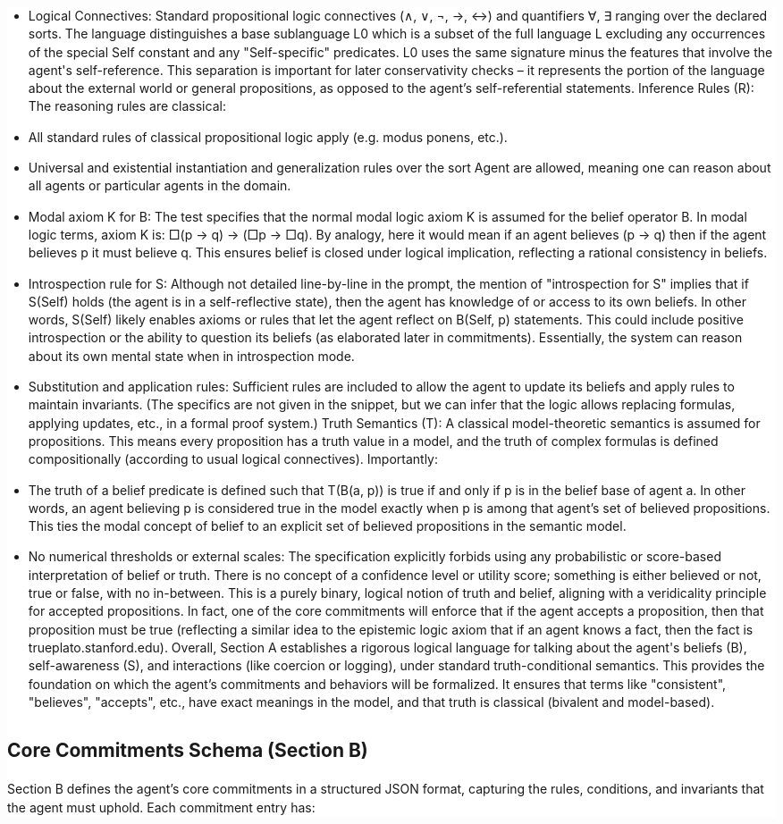 - Logical Connectives: Standard propositional logic connectives (∧, ∨, ¬, →, ↔) and quantifiers ∀, ∃ ranging over the declared sorts.
The language distinguishes a base sublanguage L0 which is a subset of the full language L excluding any occurrences of the special Self constant and any "Self-specific" predicates. L0 uses the same signature minus the features that involve the agent's self-reference. This separation is important for later conservativity checks – it represents the portion of the language about the external world or general propositions, as opposed to the agent’s self-referential statements.
Inference Rules (R): The reasoning rules are classical:

- All standard rules of classical propositional logic apply (e.g. modus ponens, etc.).

- Universal and existential instantiation and generalization rules over the sort Agent are allowed, meaning one can reason about all agents or particular agents in the domain.

- Modal axiom K for B: The test specifies that the normal modal logic axiom K is assumed for the belief operator B. In modal logic terms, axiom K is: □(p → q) → (□p → □q). By analogy, here it would mean if an agent believes (p → q) then if the agent believes p it must believe q. This ensures belief is closed under logical implication, reflecting a rational consistency in beliefs.

- Introspection rule for S: Although not detailed line-by-line in the prompt, the mention of "introspection for S" implies that if S(Self) holds (the agent is in a self-reflective state), then the agent has knowledge of or access to its own beliefs. In other words, S(Self) likely enables axioms or rules that let the agent reflect on B(Self, p) statements. This could include positive introspection or the ability to question its beliefs (as elaborated later in commitments). Essentially, the system can reason about its own mental state when in introspection mode.

- Substitution and application rules: Sufficient rules are included to allow the agent to update its beliefs and apply rules to maintain invariants. (The specifics are not given in the snippet, but we can infer that the logic allows replacing formulas, applying updates, etc., in a formal proof system.)
Truth Semantics (T): A classical model-theoretic semantics is assumed for propositions. This means every proposition has a truth value in a model, and the truth of complex formulas is defined compositionally (according to usual logical connectives). Importantly:

- The truth of a belief predicate is defined such that T(B(a, p)) is true if and only if p is in the belief base of agent a. In other words, an agent believing p is considered true in the model exactly when p is among that agent’s set of believed propositions. This ties the modal concept of belief to an explicit set of believed propositions in the semantic model.

- No numerical thresholds or external scales: The specification explicitly forbids using any probabilistic or score-based interpretation of belief or truth. There is no concept of a confidence level or utility score; something is either believed or not, true or false, with no in-between. This is a purely binary, logical notion of truth and belief, aligning with a veridicality principle for accepted propositions. In fact, one of the core commitments will enforce that if the agent accepts a proposition, then that proposition must be true (reflecting a similar idea to the epistemic logic axiom that if an agent knows a fact, then the fact is trueplato.stanford.edu).
Overall, Section A establishes a rigorous logical language for talking about the agent's beliefs (B), self-awareness (S), and interactions (like coercion or logging), under standard truth-conditional semantics. This provides the foundation on which the agent’s commitments and behaviors will be formalized. It ensures that terms like "consistent", "believes", "accepts", etc., have exact meanings in the model, and that truth is classical (bivalent and model-based).

## Core Commitments Schema (Section B)
Section B defines the agent’s core commitments in a structured JSON format, capturing the rules, conditions, and invariants that the agent must uphold. Each commitment entry has:
